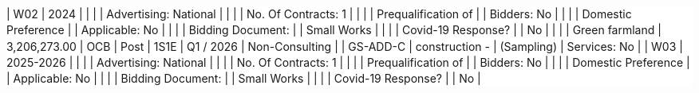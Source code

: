 | W02 | 2024 |
|  |
| Advertising: National |
|  |
| No. Of Contracts: 1 |
|  |
| Prequalification of |
| Bidders: No |
|  |
| Domestic Preference |
| Applicable: No |
|  |
| Bidding Document: |
| Small Works |
|  |
| Covid-19 Response? |
| No |
|  |
| Green farmland | 3,206,273.00 | OCB | Post | 1S1E | Q1 / 2026 | Non-Consulting |
| GS-ADD-C | construction - | (Sampling) | Services: No |
| W03 | 2025-2026 |
|  |
| Advertising: National |
|  |
| No. Of Contracts: 1 |
|  |
| Prequalification of |
| Bidders: No |
|  |
| Domestic Preference |
| Applicable: No |
|  |
| Bidding Document: |
| Small Works |
|  |
| Covid-19 Response? |
| No |